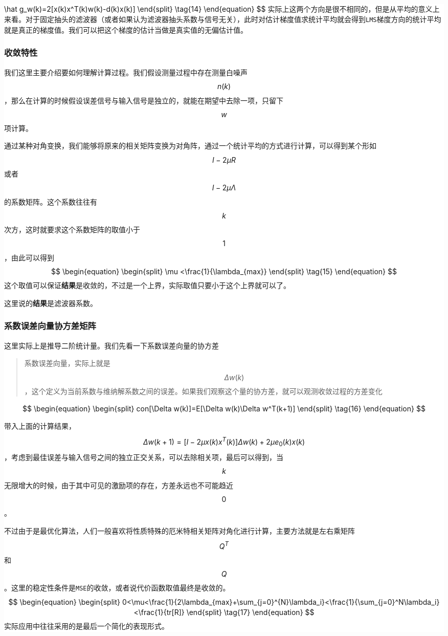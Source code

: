 \hat g_w(k)=2[x(k)x^T(k)w(k)-d(k)x(k)]
\end{split}
\tag{14}
\end{equation}
$$
实际上这两个方向是很不相同的，但是从平均的意义上来看。对于固定抽头的滤波器（或者如果认为滤波器抽头系数与信号无关），此时对估计梯度值求统计平均就会得到`LMS`梯度方向的统计平均就是真正的梯度值。我们可以把这个梯度的估计当做是真实值的无偏估计值。

### 收敛特性

我们这里主要介绍要如何理解计算过程。我们假设测量过程中存在测量白噪声$$n(k)$$，那么在计算的时候假设误差信号与输入信号是独立的，就能在期望中去除一项，只留下$$w$$项计算。

通过某种对角变换，我们能够将原来的相关矩阵变换为对角阵，通过一个统计平均的方式进行计算，可以得到某个形如$$I-2\mu R$$或者$$I-2\mu \Lambda$$的系数矩阵。这个系数往往有$$k$$次方，这时就要求这个系数矩阵的取值小于$$1$$，由此可以得到
$$
\begin{equation}
\begin{split}
\mu <\frac{1}{\lambda_{max}}
\end{split}
\tag{15}
\end{equation}
$$
这个取值可以保证**结果**是收敛的，不过是一个上界，实际取值只要小于这个上界就可以了。

这里说的**结果**是滤波器系数。

### 系数误差向量协方差矩阵

这里实际上是推导二阶统计量。我们先看一下系数误差向量的协方差

> 系数误差向量，实际上就是$$\Delta w(k)$$，这个定义为当前系数与维纳解系数之间的误差。如果我们观察这个量的协方差，就可以观测收敛过程的方差变化

$$
\begin{equation}
\begin{split}
con[\Delta w(k)]=E[\Delta w(k)\Delta w^T(k+1)]
\end{split}
\tag{16}
\end{equation}
$$

带入上面的计算结果，$$\Delta w(k+1)=[I-2\mu x(k)x^T(k)]\Delta w(k)+2\mu e_0(k)x(k)$$，考虑到最佳误差与输入信号之间的独立正交关系，可以去除相关项，最后可以得到，当$$k$$无限增大的时候，由于其中可见的激励项的存在，方差永远也不可能趋近$$0$$。

不过由于是最优化算法，人们一般喜欢将性质特殊的厄米特相关矩阵对角化进行计算，主要方法就是左右乘矩阵$$Q^T$$和$$Q$$。这里的稳定性条件是`MSE`的收敛，或者说代价函数取值最终是收敛的。
$$
\begin{equation}
\begin{split}
0<\mu<\frac{1}{2\lambda_{max}+\sum_{j=0}^{N}\lambda_i}<\frac{1}{\sum_{j=0}^N\lambda_i}<\frac{1}{tr[R]}
\end{split}
\tag{17}
\end{equation}
$$
实际应用中往往采用的是最后一个简化的表现形式。
